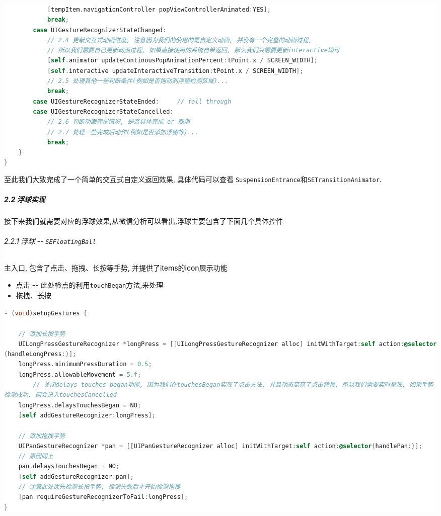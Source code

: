 ```objective-c
            [tempItem.navigationController popViewControllerAnimated:YES];
            break;
        case UIGestureRecognizerStateChanged:
            // 2.4 更新交互式动画进度, 注意因为我们的使用的是自定义动画, 并没有一个完整的动画过程, 
            // 所以我们需要自己更新动画过程, 如果直接使用的系统自带返回, 那么我们只需要更新interactive即可
            [self.animator updateContinousPopAnimationPercent:tPoint.x / SCREEN_WIDTH];
            [self.interactive updateInteractiveTransition:tPoint.x / SCREEN_WIDTH];
            // 2.5 处理其他一些判断条件(例如是否拖动到浮窗检测区域)...
            break;
        case UIGestureRecognizerStateEnded:     // fall through
        case UIGestureRecognizerStateCancelled:
            // 2.6 判断动画完成情况, 是否具体完成 or 取消
            // 2.7 处理一些完成后动作(例如是否添加浮窗等)...
			break;
    }
}
```

至此我们大致完成了一个简单的交互式自定义返回效果, 具体代码可以查看 `SuspensionEntrance`和`SETransitionAnimator`.

##### 2.2 浮球实现

接下来我们就需要对应的浮球效果,从微信分析可以看出,浮球主要包含了下面几个具体控件

###### 2.2.1 浮球 -- `SEFloatingBall`

主入口, 包含了点击、拖拽、长按等手势, 并提供了items的icon展示功能

* 点击 -- 此处检点的利用`touchBegan`方法,来处理
* 拖拽、长按

```objective-c
- (void)setupGestures {
    
    // 添加长按手势
    UILongPressGestureRecognizer *longPress = [[UILongPressGestureRecognizer alloc] initWithTarget:self action:@selector(handleLongPress:)];
    longPress.minimumPressDuration = 0.5;
    longPress.allowableMovement = 5.f;
        // 关闭delays touches began功能, 因为我们在touchesBegan实现了点击方法, 并且动态高亮了点击背景, 所以我们需要实时呈现, 如果手势检测成功, 则会进入touchesCancelled
    longPress.delaysTouchesBegan = NO;
    [self addGestureRecognizer:longPress];
    
    // 添加拖拽手势
    UIPanGestureRecognizer *pan = [[UIPanGestureRecognizer alloc] initWithTarget:self action:@selector(handlePan:)];
    // 原因同上
    pan.delaysTouchesBegan = NO;
    [self addGestureRecognizer:pan];
    // 注意此处优先检测长按手势, 检测失败后才开始检测拖拽
    [pan requireGestureRecognizerToFail:longPress];
}
```
